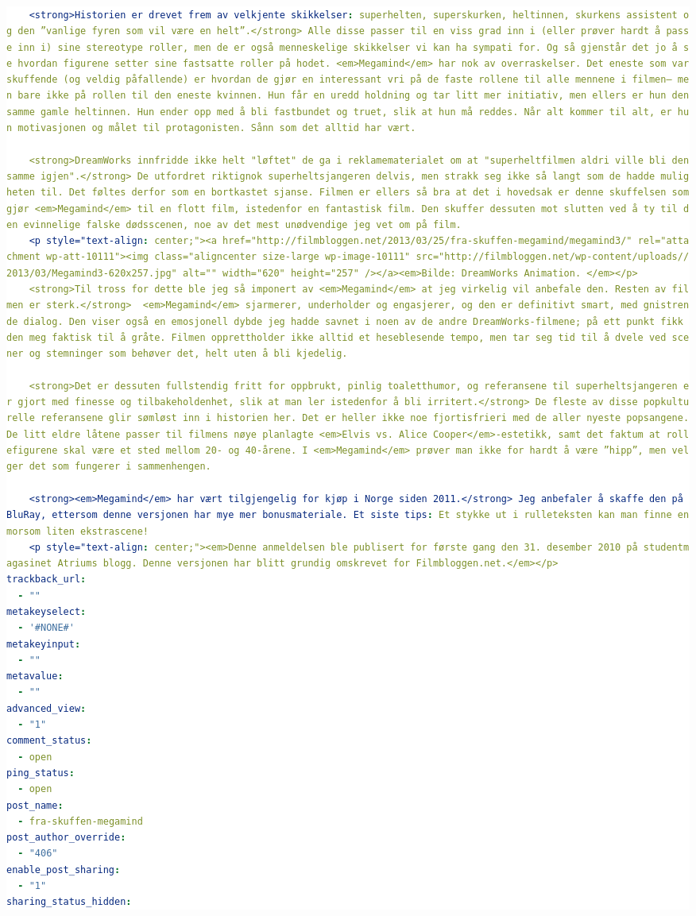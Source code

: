 ```yaml
    <strong>Historien er drevet frem av velkjente skikkelser: superhelten, superskurken, heltinnen, skurkens assistent og den ”vanlige fyren som vil være en helt”.</strong> Alle disse passer til en viss grad inn i (eller prøver hardt å passe inn i) sine stereotype roller, men de er også menneskelige skikkelser vi kan ha sympati for. Og så gjenstår det jo å se hvordan figurene setter sine fastsatte roller på hodet. <em>Megamind</em> har nok av overraskelser. Det eneste som var skuffende (og veldig påfallende) er hvordan de gjør en interessant vri på de faste rollene til alle mennene i filmen— men bare ikke på rollen til den eneste kvinnen. Hun får en uredd holdning og tar litt mer initiativ, men ellers er hun den samme gamle heltinnen. Hun ender opp med å bli fastbundet og truet, slik at hun må reddes. Når alt kommer til alt, er hun motivasjonen og målet til protagonisten. Sånn som det alltid har vært.
    
    <strong>DreamWorks innfridde ikke helt "løftet" de ga i reklamematerialet om at "superheltfilmen aldri ville bli den samme igjen".</strong> De utfordret riktignok superheltsjangeren delvis, men strakk seg ikke så langt som de hadde muligheten til. Det føltes derfor som en bortkastet sjanse. Filmen er ellers så bra at det i hovedsak er denne skuffelsen som gjør <em>Megamind</em> til en flott film, istedenfor en fantastisk film. Den skuffer dessuten mot slutten ved å ty til den evinnelige falske dødsscenen, noe av det mest unødvendige jeg vet om på film.
    <p style="text-align: center;"><a href="http://filmbloggen.net/2013/03/25/fra-skuffen-megamind/megamind3/" rel="attachment wp-att-10111"><img class="aligncenter size-large wp-image-10111" src="http://filmbloggen.net/wp-content/uploads//2013/03/Megamind3-620x257.jpg" alt="" width="620" height="257" /></a><em>Bilde: DreamWorks Animation. </em></p>
    <strong>Til tross for dette ble jeg så imponert av <em>Megamind</em> at jeg virkelig vil anbefale den. Resten av filmen er sterk.</strong>  <em>Megamind</em> sjarmerer, underholder og engasjerer, og den er definitivt smart, med gnistrende dialog. Den viser også en emosjonell dybde jeg hadde savnet i noen av de andre DreamWorks-filmene; på ett punkt fikk den meg faktisk til å gråte. Filmen opprettholder ikke alltid et heseblesende tempo, men tar seg tid til å dvele ved scener og stemninger som behøver det, helt uten å bli kjedelig.
    
    <strong>Det er dessuten fullstendig fritt for oppbrukt, pinlig toaletthumor, og referansene til superheltsjangeren er gjort med finesse og tilbakeholdenhet, slik at man ler istedenfor å bli irritert.</strong> De fleste av disse popkulturelle referansene glir sømløst inn i historien her. Det er heller ikke noe fjortisfrieri med de aller nyeste popsangene. De litt eldre låtene passer til filmens nøye planlagte <em>Elvis vs. Alice Cooper</em>-estetikk, samt det faktum at rollefigurene skal være et sted mellom 20- og 40-årene. I <em>Megamind</em> prøver man ikke for hardt å være ”hipp”, men velger det som fungerer i sammenhengen.
    
    <strong><em>Megamind</em> har vært tilgjengelig for kjøp i Norge siden 2011.</strong> Jeg anbefaler å skaffe den på BluRay, ettersom denne versjonen har mye mer bonusmateriale. Et siste tips: Et stykke ut i rulleteksten kan man finne en morsom liten ekstrascene!
    <p style="text-align: center;"><em>Denne anmeldelsen ble publisert for første gang den 31. desember 2010 på studentmagasinet Atriums blogg. Denne versjonen har blitt grundig omskrevet for Filmbloggen.net.</em></p>
trackback_url:
  - ""
metakeyselect:
  - '#NONE#'
metakeyinput:
  - ""
metavalue:
  - ""
advanced_view:
  - "1"
comment_status:
  - open
ping_status:
  - open
post_name:
  - fra-skuffen-megamind
post_author_override:
  - "406"
enable_post_sharing:
  - "1"
sharing_status_hidden:
```